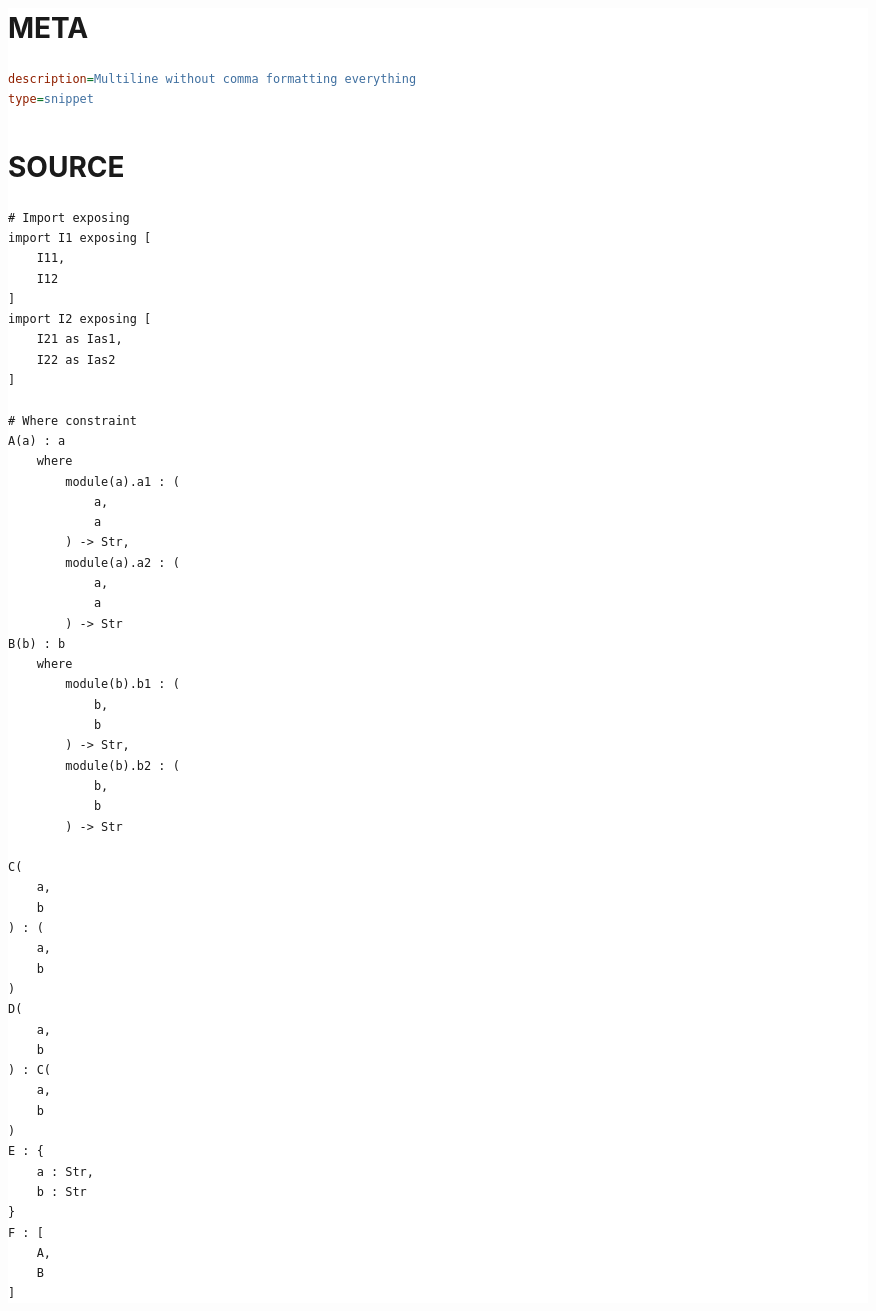 # META
~~~ini
description=Multiline without comma formatting everything
type=snippet
~~~
# SOURCE
~~~roc
# Import exposing
import I1 exposing [
	I11,
	I12
]
import I2 exposing [
	I21 as Ias1,
	I22 as Ias2
]

# Where constraint
A(a) : a
	where
		module(a).a1 : (
			a,
			a
		) -> Str,
		module(a).a2 : (
			a,
			a
		) -> Str
B(b) : b
	where
		module(b).b1 : (
			b,
			b
		) -> Str,
		module(b).b2 : (
			b,
			b
		) -> Str

C(
	a,
	b
) : (
	a,
	b
)
D(
	a,
	b
) : C(
	a,
	b
)
E : {
	a : Str,
	b : Str
}
F : [
	A,
	B
]
~~~
